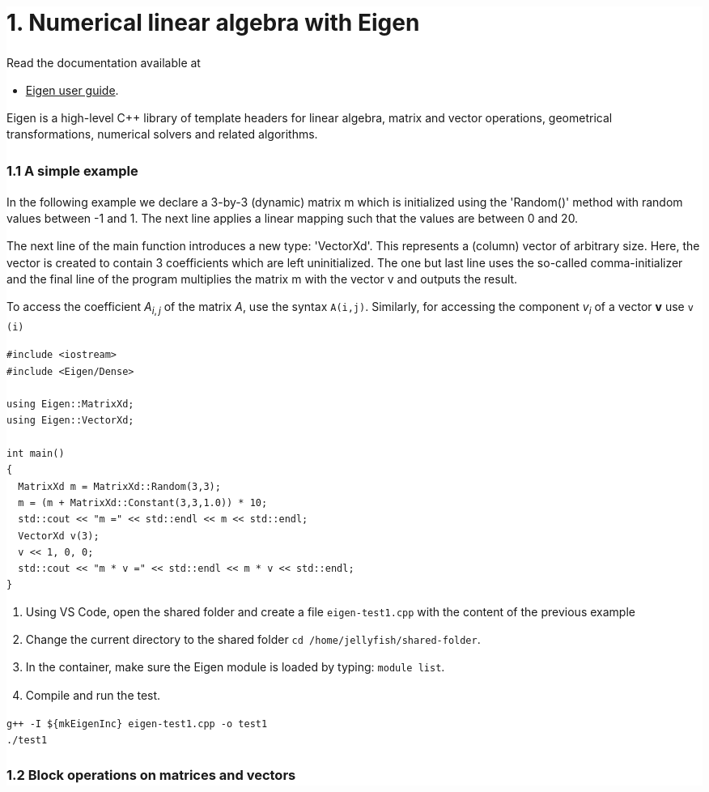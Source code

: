 # 1. Numerical linear algebra with Eigen

Read the documentation available at
- [Eigen user guide](https://eigen.tuxfamily.org/dox/GettingStarted.html).

Eigen is a high-level C++ library of template headers for linear algebra, matrix and vector operations, geometrical transformations, numerical solvers and related algorithms.

### 1.1 A simple example

In the following example we declare a 3-by-3 (dynamic) matrix m which is initialized using the 'Random()' method with random values between -1 and 1. The next line applies a linear mapping such that the values are between 0 and 20. 

The next line of the main function introduces a new type: 'VectorXd'. This represents a (column) vector of arbitrary size. Here, the vector is created to contain 3 coefficients which are left uninitialized. The one but last line uses the so-called comma-initializer and the final line of the program multiplies the matrix m with the vector v and outputs the result.

To access the coefficient $A_{i,j}$ of the matrix $A$, use the syntax `A(i,j)`. Similarly, for accessing the component $v_{i}$ of a vector $\boldsymbol{v}$ 
use `v(i)`

```
#include <iostream>
#include <Eigen/Dense>
 
using Eigen::MatrixXd;
using Eigen::VectorXd;
 
int main()
{
  MatrixXd m = MatrixXd::Random(3,3);
  m = (m + MatrixXd::Constant(3,3,1.0)) * 10;
  std::cout << "m =" << std::endl << m << std::endl;
  VectorXd v(3);
  v << 1, 0, 0;
  std::cout << "m * v =" << std::endl << m * v << std::endl;
}
```

1. Using VS Code, open the shared folder and create a file `eigen-test1.cpp` with the content of the previous example

2. Change the current directory to the shared folder `cd /home/jellyfish/shared-folder`.

3. In the container, make sure the Eigen module is loaded by typing: `module list`.

4. Compile and run the test.
```
g++ -I ${mkEigenInc} eigen-test1.cpp -o test1
./test1
```

### 1.2 Block operations on matrices and vectors
